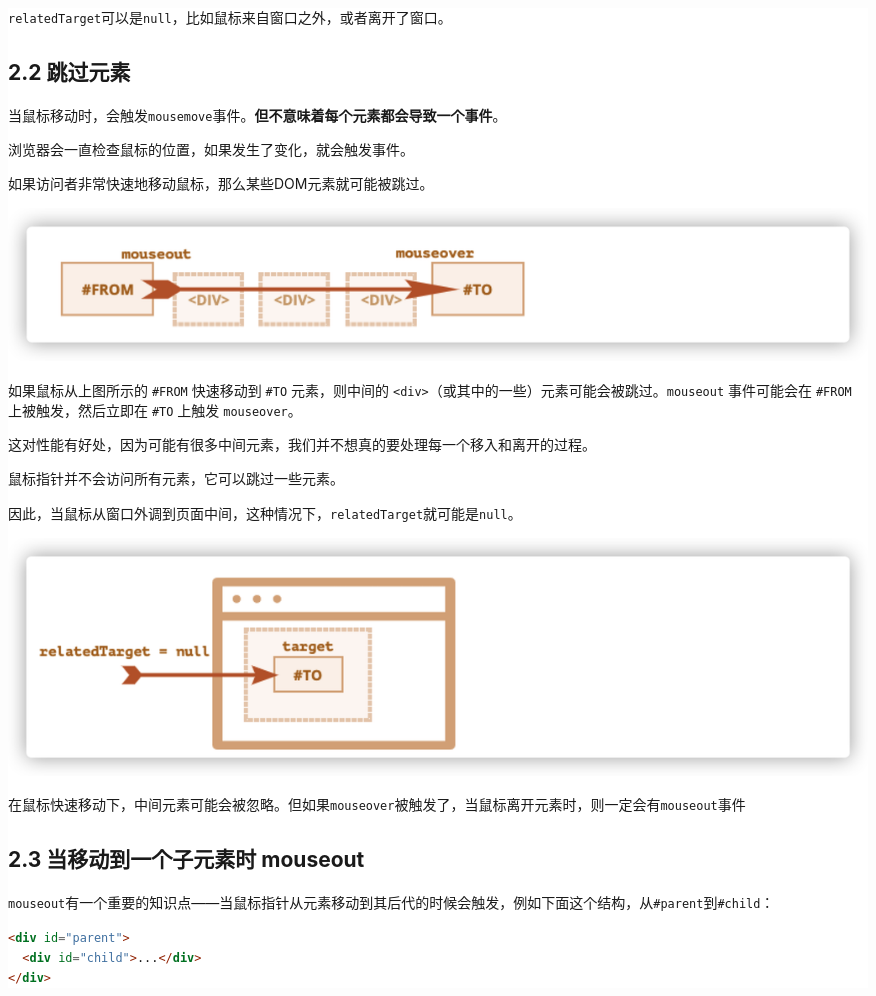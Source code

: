 `relatedTarget`可以是`null`，比如鼠标来自窗口之外，或者离开了窗口。

## 2.2 跳过元素

当鼠标移动时，会触发`mousemove`事件。**但不意味着每个元素都会导致一个事件**。

浏览器会一直检查鼠标的位置，如果发生了变化，就会触发事件。

如果访问者非常快速地移动鼠标，那么某些DOM元素就可能被跳过。

![image-20220113210839143](../assets/image-20220113210839143.png)

如果鼠标从上图所示的 `#FROM` 快速移动到 `#TO` 元素，则中间的 `<div>`（或其中的一些）元素可能会被跳过。`mouseout` 事件可能会在 `#FROM` 上被触发，然后立即在 `#TO` 上触发 `mouseover`。

这对性能有好处，因为可能有很多中间元素，我们并不想真的要处理每一个移入和离开的过程。

鼠标指针并不会访问所有元素，它可以跳过一些元素。

因此，当鼠标从窗口外调到页面中间，这种情况下，`relatedTarget`就可能是`null`。

![image-20220113211051142](../assets/image-20220113211051142.png)

在鼠标快速移动下，中间元素可能会被忽略。但如果`mouseover`被触发了，当鼠标离开元素时，则一定会有`mouseout`事件

## 2.3 当移动到一个子元素时 mouseout

`mouseout`有一个重要的知识点——当鼠标指针从元素移动到其后代的时候会触发，例如下面这个结构，从`#parent`到`#child`：

```html
<div id="parent">
  <div id="child">...</div>
</div>
```
